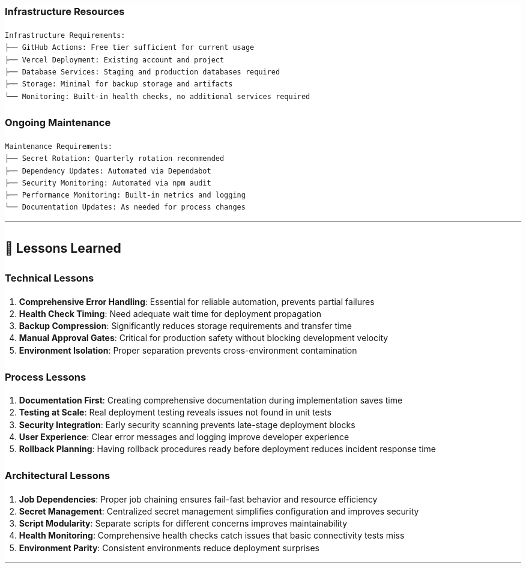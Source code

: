 ### **Infrastructure Resources**
```bash
Infrastructure Requirements:
├── GitHub Actions: Free tier sufficient for current usage
├── Vercel Deployment: Existing account and project
├── Database Services: Staging and production databases required
├── Storage: Minimal for backup storage and artifacts
└── Monitoring: Built-in health checks, no additional services required
```

### **Ongoing Maintenance**
```bash
Maintenance Requirements:
├── Secret Rotation: Quarterly rotation recommended
├── Dependency Updates: Automated via Dependabot
├── Security Monitoring: Automated via npm audit
├── Performance Monitoring: Built-in metrics and logging
└── Documentation Updates: As needed for process changes
```

---

## 🔄 **Lessons Learned**

### **Technical Lessons**
1. **Comprehensive Error Handling**: Essential for reliable automation, prevents partial failures
2. **Health Check Timing**: Need adequate wait time for deployment propagation
3. **Backup Compression**: Significantly reduces storage requirements and transfer time
4. **Manual Approval Gates**: Critical for production safety without blocking development velocity
5. **Environment Isolation**: Proper separation prevents cross-environment contamination

### **Process Lessons**
1. **Documentation First**: Creating comprehensive documentation during implementation saves time
2. **Testing at Scale**: Real deployment testing reveals issues not found in unit tests
3. **Security Integration**: Early security scanning prevents late-stage deployment blocks
4. **User Experience**: Clear error messages and logging improve developer experience
5. **Rollback Planning**: Having rollback procedures ready before deployment reduces incident response time

### **Architectural Lessons**
1. **Job Dependencies**: Proper job chaining ensures fail-fast behavior and resource efficiency
2. **Secret Management**: Centralized secret management simplifies configuration and improves security
3. **Script Modularity**: Separate scripts for different concerns improves maintainability
4. **Health Monitoring**: Comprehensive health checks catch issues that basic connectivity tests miss
5. **Environment Parity**: Consistent environments reduce deployment surprises

---
